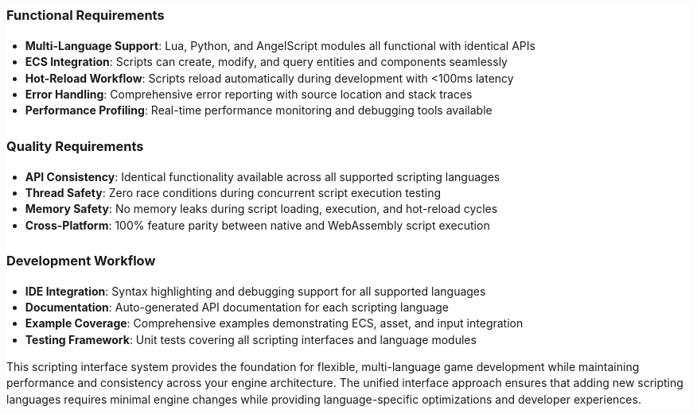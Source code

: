 ### Functional Requirements

- **Multi-Language Support**: Lua, Python, and AngelScript modules all functional with identical APIs
- **ECS Integration**: Scripts can create, modify, and query entities and components seamlessly
- **Hot-Reload Workflow**: Scripts reload automatically during development with <100ms latency
- **Error Handling**: Comprehensive error reporting with source location and stack traces
- **Performance Profiling**: Real-time performance monitoring and debugging tools available

### Quality Requirements

- **API Consistency**: Identical functionality available across all supported scripting languages
- **Thread Safety**: Zero race conditions during concurrent script execution testing
- **Memory Safety**: No memory leaks during script loading, execution, and hot-reload cycles
- **Cross-Platform**: 100% feature parity between native and WebAssembly script execution

### Development Workflow

- **IDE Integration**: Syntax highlighting and debugging support for all supported languages
- **Documentation**: Auto-generated API documentation for each scripting language
- **Example Coverage**: Comprehensive examples demonstrating ECS, asset, and input integration
- **Testing Framework**: Unit tests covering all scripting interfaces and language modules

This scripting interface system provides the foundation for flexible, multi-language game development while maintaining
performance and consistency across your engine architecture. The unified interface approach ensures that adding new
scripting languages requires minimal engine changes while providing language-specific optimizations and developer
experiences.
